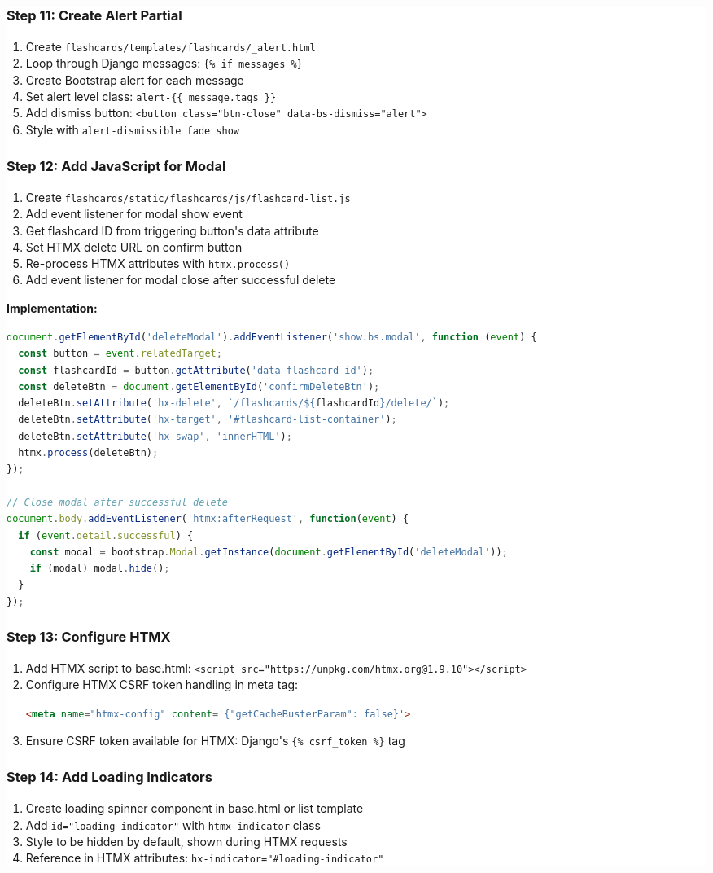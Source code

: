 ### Step 11: Create Alert Partial

1. Create `flashcards/templates/flashcards/_alert.html`
2. Loop through Django messages: `{% if messages %}`
3. Create Bootstrap alert for each message
4. Set alert level class: `alert-{{ message.tags }}`
5. Add dismiss button: `<button class="btn-close" data-bs-dismiss="alert">`
6. Style with `alert-dismissible fade show`

### Step 12: Add JavaScript for Modal

1. Create `flashcards/static/flashcards/js/flashcard-list.js`
2. Add event listener for modal show event
3. Get flashcard ID from triggering button's data attribute
4. Set HTMX delete URL on confirm button
5. Re-process HTMX attributes with `htmx.process()`
6. Add event listener for modal close after successful delete

**Implementation:**
```javascript
document.getElementById('deleteModal').addEventListener('show.bs.modal', function (event) {
  const button = event.relatedTarget;
  const flashcardId = button.getAttribute('data-flashcard-id');
  const deleteBtn = document.getElementById('confirmDeleteBtn');
  deleteBtn.setAttribute('hx-delete', `/flashcards/${flashcardId}/delete/`);
  deleteBtn.setAttribute('hx-target', '#flashcard-list-container');
  deleteBtn.setAttribute('hx-swap', 'innerHTML');
  htmx.process(deleteBtn);
});

// Close modal after successful delete
document.body.addEventListener('htmx:afterRequest', function(event) {
  if (event.detail.successful) {
    const modal = bootstrap.Modal.getInstance(document.getElementById('deleteModal'));
    if (modal) modal.hide();
  }
});
```

### Step 13: Configure HTMX

1. Add HTMX script to base.html: `<script src="https://unpkg.com/htmx.org@1.9.10"></script>`
2. Configure HTMX CSRF token handling in meta tag:
   ```html
   <meta name="htmx-config" content='{"getCacheBusterParam": false}'>
   ```
3. Ensure CSRF token available for HTMX: Django's `{% csrf_token %}` tag

### Step 14: Add Loading Indicators

1. Create loading spinner component in base.html or list template
2. Add `id="loading-indicator"` with `htmx-indicator` class
3. Style to be hidden by default, shown during HTMX requests
4. Reference in HTMX attributes: `hx-indicator="#loading-indicator"`
